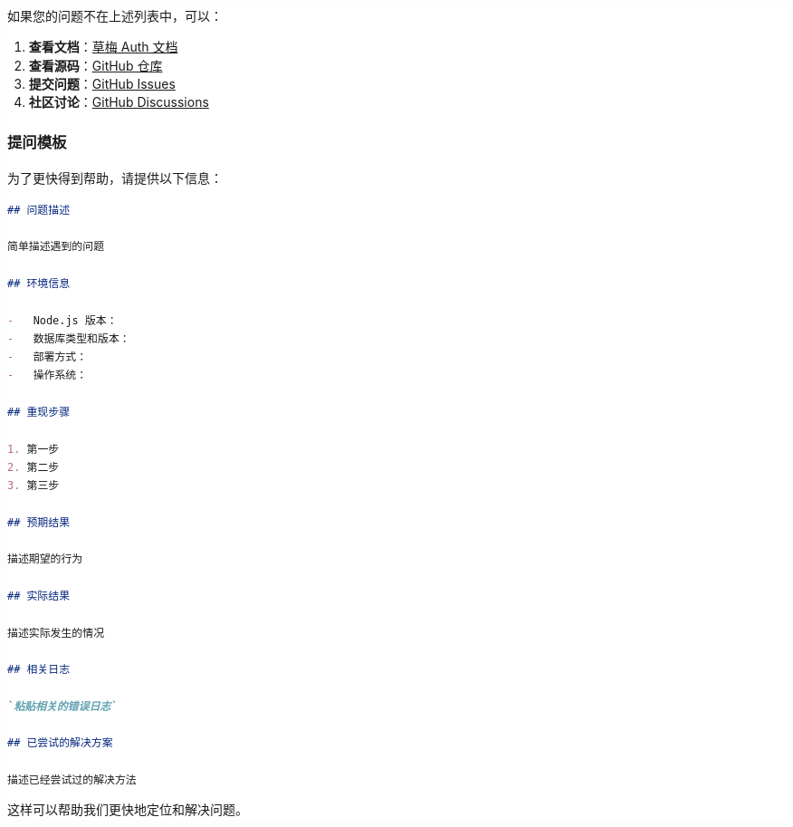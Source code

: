 如果您的问题不在上述列表中，可以：

1. **查看文档**：[草梅 Auth 文档](https://auth-docs.cmyr.dev/)
2. **查看源码**：[GitHub 仓库](https://github.com/CaoMeiYouRen/caomei-auth)
3. **提交问题**：[GitHub Issues](https://github.com/CaoMeiYouRen/caomei-auth/issues)
4. **社区讨论**：[GitHub Discussions](https://github.com/CaoMeiYouRen/caomei-auth/discussions)

### 提问模板

为了更快得到帮助，请提供以下信息：

````markdown
## 问题描述

简单描述遇到的问题

## 环境信息

-   Node.js 版本：
-   数据库类型和版本：
-   部署方式：
-   操作系统：

## 重现步骤

1. 第一步
2. 第二步
3. 第三步

## 预期结果

描述期望的行为

## 实际结果

描述实际发生的情况

## 相关日志

`粘贴相关的错误日志`

## 已尝试的解决方案

描述已经尝试过的解决方法
````

这样可以帮助我们更快地定位和解决问题。
